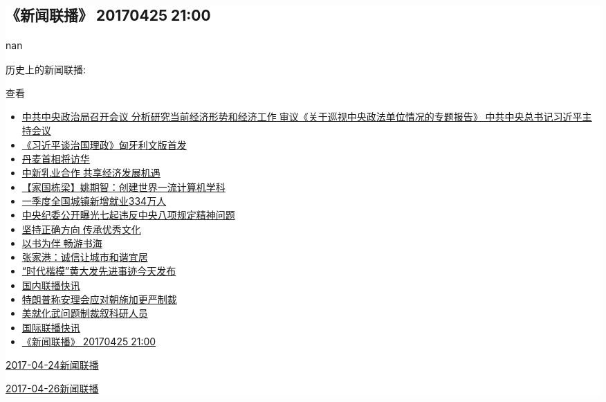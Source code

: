 
## 《新闻联播》 20170425 21:00


nan






历史上的新闻联播:

 查看
 

* [中共中央政治局召开会议 分析研究当前经济形势和经济工作 审议《关于巡视中央政法单位情况的专题报告》 中共中央总书记习近平主持会议](#中共中央政治局召开会议-分析研究当前经济形势和经济工作-审议《关于巡视中央政法单位情况的专题报告》-中共中央总书记习近平主持会议)
* [《习近平谈治国理政》匈牙利文版首发](#《习近平谈治国理政》匈牙利文版首发)
* [丹麦首相将访华](#丹麦首相将访华)
* [中新乳业合作 共享经济发展机遇](#中新乳业合作-共享经济发展机遇)
* [【家国栋梁】姚期智：创建世界一流计算机学科](#【家国栋梁】姚期智：创建世界一流计算机学科)
* [一季度全国城镇新增就业334万人](#一季度全国城镇新增就业334万人)
* [中央纪委公开曝光七起违反中央八项规定精神问题](#中央纪委公开曝光七起违反中央八项规定精神问题)
* [坚持正确方向 传承优秀文化](#坚持正确方向-传承优秀文化)
* [以书为伴 畅游书海](#以书为伴-畅游书海)
* [张家港：诚信让城市和谐宜居](#张家港：诚信让城市和谐宜居)
* [“时代楷模”黄大发先进事迹今天发布](#“时代楷模”黄大发先进事迹今天发布)
* [国内联播快讯](#国内联播快讯)
* [特朗普称安理会应对朝施加更严制裁](#特朗普称安理会应对朝施加更严制裁)
* [美就化武问题制裁叙科研人员](#美就化武问题制裁叙科研人员)
* [国际联播快讯](#国际联播快讯)
* [《新闻联播》 20170425 21:00](#《新闻联播》-20170425-21-00)






[2017-04-24新闻联播](/xinwenlianbo/20170424)


[2017-04-26新闻联播](/xinwenlianbo/20170426)



